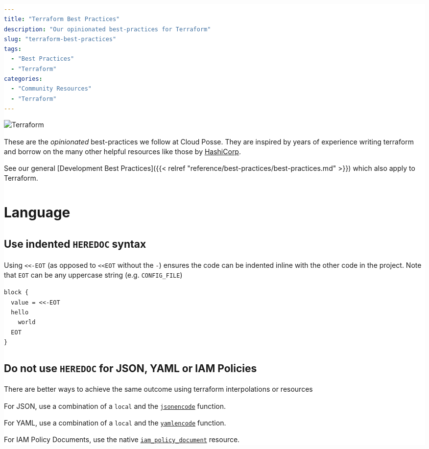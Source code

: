 ```yaml
---
title: "Terraform Best Practices"
description: "Our opinionated best-practices for Terraform"
slug: "terraform-best-practices"
tags:
  - "Best Practices"
  - "Terraform"
categories:
  - "Community Resources"
  - "Terraform"
---
```


![Terraform](/assets/08bcd99-terraform.png)

These are the *opinionated* best-practices we follow at Cloud Posse. They are inspired by years of experience writing terraform
and borrow on the many other helpful resources like those by [HashiCorp](https://www.terraform.io/docs/cloud/guides/recommended-practices/index.html).

See our general [Development Best Practices]({{< relref "reference/best-practices/best-practices.md" >}}) which also apply to Terraform.

# Language

## Use indented `HEREDOC` syntax

Using `<<-EOT` (as opposed to `<<EOT` without the `-`) ensures the code can be indented inline with the other code in the project.
Note that `EOT` can be any uppercase string (e.g. `CONFIG_FILE`)


```
block {
  value = <<-EOT
  hello
    world
  EOT
}
```

## Do not use `HEREDOC` for JSON, YAML or IAM Policies

There are better ways to achieve the same outcome using terraform interpolations or resources

For JSON, use a combination of a `local` and the [`jsonencode`](https://www.terraform.io/docs/configuration/functions/jsonencode.html) function.

For YAML, use a combination of a `local` and the [`yamlencode`](https://www.terraform.io/docs/configuration/functions/yamlencode.html) function.

For IAM Policy Documents, use the native [`iam_policy_document`](https://www.terraform.io/docs/providers/aws/d/iam_policy_document.html) resource.
